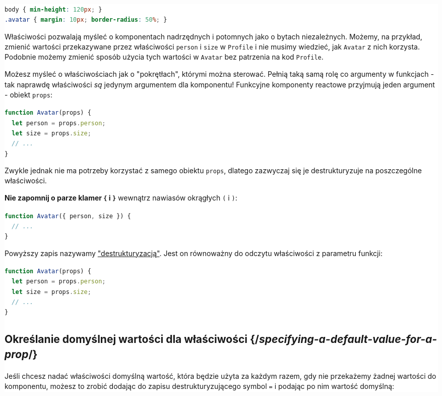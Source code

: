 ```css
body { min-height: 120px; }
.avatar { margin: 10px; border-radius: 50%; }
```

</Sandpack>

Właściwości pozwalają myśleć o komponentach nadrzędnych i potomnych jako o bytach niezależnych. Możemy, na przykład, zmienić wartości przekazywane przez właściwości `person` i `size` w `Profile` i nie musimy wiedzieć, jak `Avatar` z nich korzysta. Podobnie możemy zmienić sposób użycia tych wartości w `Avatar` bez patrzenia na kod `Profile`.

Możesz myśleć o właściwościach jak o "pokrętłach", którymi można sterować. Pełnią taką samą rolę co argumenty w funkcjach - tak naprawdę właściwości _są_ jedynym argumentem dla komponentu! Funkcyjne komponenty reactowe przyjmują jeden argument - obiekt `props`:

```js
function Avatar(props) {
  let person = props.person;
  let size = props.size;
  // ...
}
```

Zwykle jednak nie ma potrzeby korzystać z samego obiektu `props`, dlatego zazwyczaj się je destrukturyzuje na poszczególne właściwości.

<Gotcha>

**Nie zapomnij o parze klamer `{` i `}`** wewnątrz nawiasów okrągłych `(` i `)`:

```js
function Avatar({ person, size }) {
  // ...
}
```

Powyższy zapis nazywamy ["destrukturyzacją"](https://developer.mozilla.org/docs/Web/JavaScript/Reference/Operators/Destructuring_assignment#Unpacking_fields_from_objects_passed_as_a_function_parameter). Jest on równoważny do odczytu właściwości z parametru funkcji:

```js
function Avatar(props) {
  let person = props.person;
  let size = props.size;
  // ...
}
```

</Gotcha>

## Określanie domyślnej wartości dla właściwości {/*specifying-a-default-value-for-a-prop*/}

Jeśli chcesz nadać właściwości domyślną wartość, która będzie użyta za każdym razem, gdy nie przekażemy żadnej wartości do komponentu, możesz to zrobić dodając do zapisu destrukturyzującego symbol `=` i podając po nim wartość domyślną:
